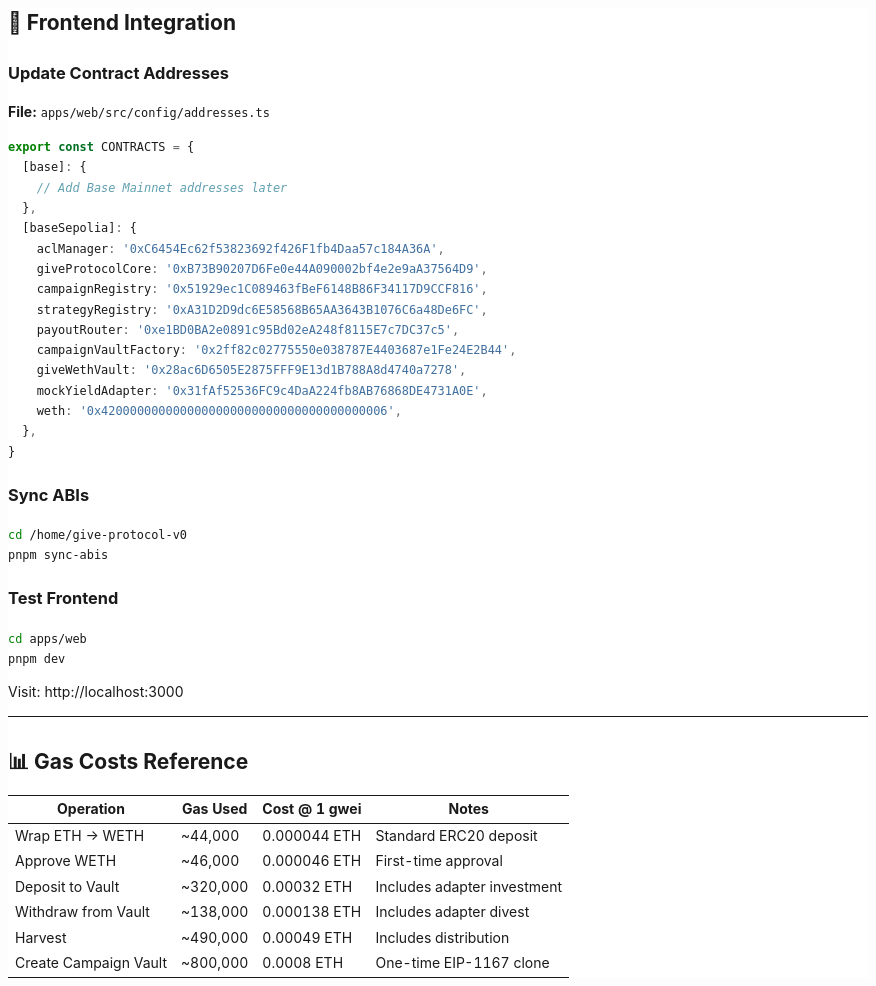
## 🔧 Frontend Integration

### Update Contract Addresses

**File:** `apps/web/src/config/addresses.ts`

```typescript
export const CONTRACTS = {
  [base]: {
    // Add Base Mainnet addresses later
  },
  [baseSepolia]: {
    aclManager: '0xC6454Ec62f53823692f426F1fb4Daa57c184A36A',
    giveProtocolCore: '0xB73B90207D6Fe0e44A090002bf4e2e9aA37564D9',
    campaignRegistry: '0x51929ec1C089463fBeF6148B86F34117D9CCF816',
    strategyRegistry: '0xA31D2D9dc6E58568B65AA3643B1076C6a48De6FC',
    payoutRouter: '0xe1BD0BA2e0891c95Bd02eA248f8115E7c7DC37c5',
    campaignVaultFactory: '0x2ff82c02775550e038787E4403687e1Fe24E2B44',
    giveWethVault: '0x28ac6D6505E2875FFF9E13d1B788A8d4740a7278',
    mockYieldAdapter: '0x31fAf52536FC9c4DaA224fb8AB76868DE4731A0E',
    weth: '0x4200000000000000000000000000000000000006',
  },
}
```

### Sync ABIs

```bash
cd /home/give-protocol-v0
pnpm sync-abis
```

### Test Frontend

```bash
cd apps/web
pnpm dev
```

Visit: http://localhost:3000

---

## 📊 Gas Costs Reference

| Operation | Gas Used | Cost @ 1 gwei | Notes |
|-----------|----------|---------------|-------|
| Wrap ETH → WETH | ~44,000 | 0.000044 ETH | Standard ERC20 deposit |
| Approve WETH | ~46,000 | 0.000046 ETH | First-time approval |
| Deposit to Vault | ~320,000 | 0.00032 ETH | Includes adapter investment |
| Withdraw from Vault | ~138,000 | 0.000138 ETH | Includes adapter divest |
| Harvest | ~490,000 | 0.00049 ETH | Includes distribution |
| Create Campaign Vault | ~800,000 | 0.0008 ETH | One-time EIP-1167 clone |
